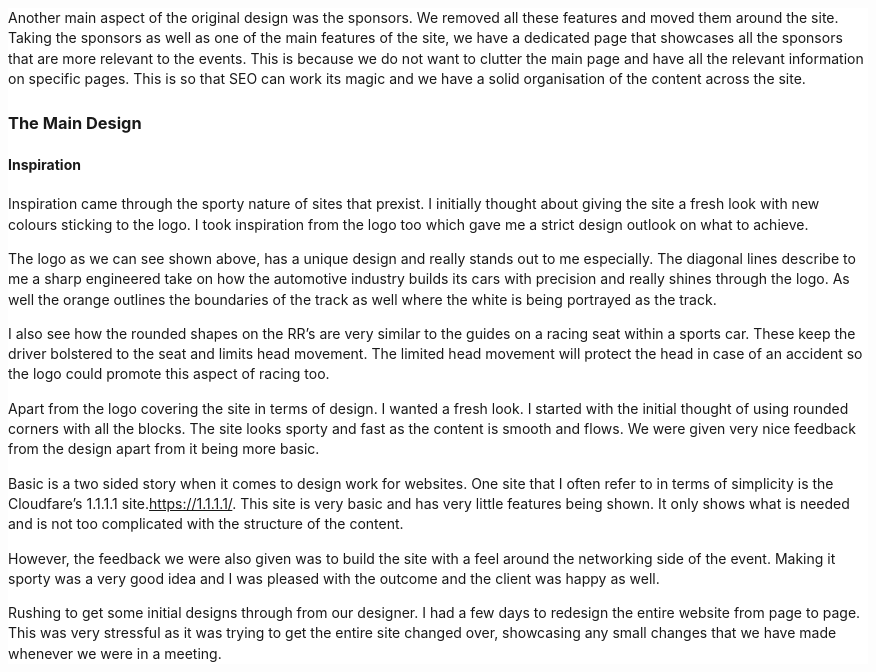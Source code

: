 
Another main aspect of the original design was the sponsors. We removed all these features
and moved them around the site. Taking the sponsors as well as one of the main features of
the site, we have a dedicated page that showcases all the sponsors that are more relevant
to the events. This is because we do not want to clutter the main page and have all the
relevant information on specific pages. This is so that SEO can work its magic and we have
a solid organisation of the content across the site.

### The Main Design

#### Inspiration

Inspiration came through the sporty nature of sites that prexist. I initially thought about giving
the site a fresh look with new colours sticking to the logo. I took inspiration from the logo too
which gave me a strict design outlook on what to achieve.


The logo as we can see shown above, has a unique design and really stands out to me
especially. The diagonal lines describe to me a sharp engineered take on how the
automotive industry builds its cars with precision and really shines through the logo. As well
the orange outlines the boundaries of the track as well where the white is being portrayed as
the track.

I also see how the rounded shapes on the RR’s are very similar to the guides on a racing
seat within a sports car. These keep the driver bolstered to the seat and limits head
movement. The limited head movement will protect the head in case of an accident so the
logo could promote this aspect of racing too.

Apart from the logo covering the site in terms of design. I wanted a fresh look. I started with
the initial thought of using rounded corners with all the blocks. The site looks sporty and fast
as the content is smooth and flows. We were given very nice feedback from the design apart
from it being more basic.

Basic is a two sided story when it comes to design work for websites. One site that I often
refer to in terms of simplicity is the Cloudfare’s 1.1.1.1 site.https://1.1.1.1/. This site is very
basic and has very little features being shown. It only shows what is needed and is not too
complicated with the structure of the content.

However, the feedback we were also given was to build the site with a feel around the
networking side of the event. Making it sporty was a very good idea and I was pleased with
the outcome and the client was happy as well.

Rushing to get some initial designs through from our designer. I had a few days to redesign
the entire website from page to page. This was very stressful as it was trying to get the entire
site changed over, showcasing any small changes that we have made whenever we were in
a meeting.
